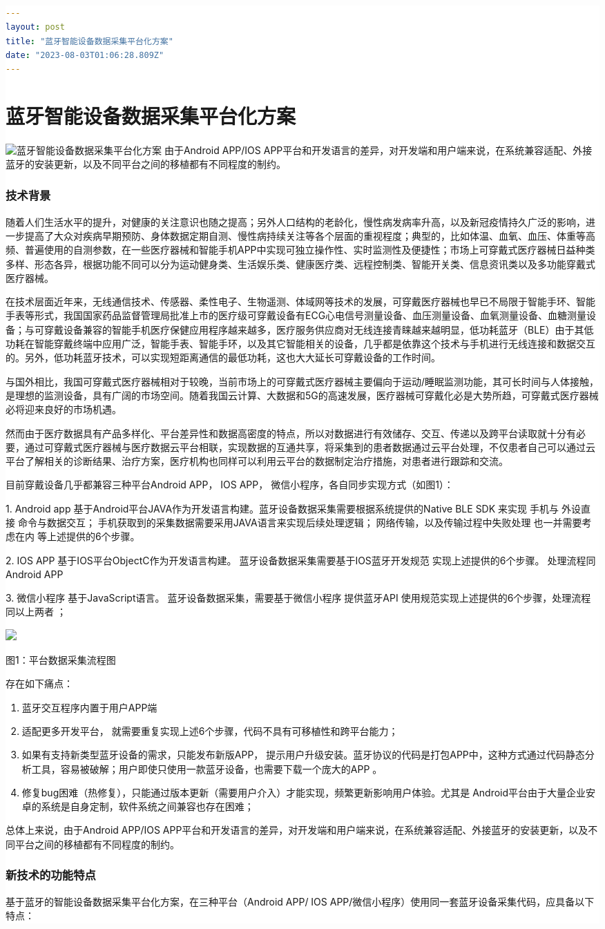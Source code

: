 ```yaml
---
layout: post
title: "蓝牙智能设备数据采集平台化方案"
date: "2023-08-03T01:06:28.809Z"
---
```

蓝牙智能设备数据采集平台化方案
===============

![蓝牙智能设备数据采集平台化方案](https://img2023.cnblogs.com/blog/3046120/202308/3046120-20230802135853721-1428115055.png) 由于Android APP/IOS APP平台和开发语言的差异，对开发端和用户端来说，在系统兼容适配、外接蓝牙的安装更新，以及不同平台之间的移植都有不同程度的制约。

### **技术背景**

随着人们生活水平的提升，对健康的关注意识也随之提高；另外人口结构的老龄化，慢性病发病率升高，以及新冠疫情持久广泛的影响，进一步提高了大众对疾病早期预防、身体数据定期自测、慢性病持续关注等各个层面的重视程度；典型的，比如体温、血氧、血压、体重等高频、普遍使用的自测参数，在一些医疗器械和智能手机APP中实现可独立操作性、实时监测性及便捷性；市场上可穿戴式医疗器械日益种类多样、形态各异，根据功能不同可以分为运动健身类、生活娱乐类、健康医疗类、远程控制类、智能开关类、信息资讯类以及多功能穿戴式医疗器械。

在技术层面近年来，无线通信技术、传感器、柔性电子、生物遥测、体域网等技术的发展，可穿戴医疗器械也早已不局限于智能手环、智能手表等形式，我国国家药品监督管理局批准上市的医疗级可穿戴设备有ECG心电信号测量设备、血压测量设备、血氧测量设备、血糖测量设备；与可穿戴设备兼容的智能手机医疗保健应用程序越来越多，医疗服务供应商对无线连接青睐越来越明显，低功耗蓝牙（BLE）由于其低功耗在智能穿戴终端中应用广泛，智能手表、智能手环，以及其它智能相关的设备，几乎都是依靠这个技术与手机进行无线连接和数据交互的。另外，低功耗蓝牙技术，可以实现短距离通信的最低功耗，这也大大延长可穿戴设备的工作时间。

与国外相比，我国可穿戴式医疗器械相对于较晚，当前市场上的可穿戴式医疗器械主要偏向于运动/睡眠监测功能，其可长时间与人体接触，是理想的监测设备，具有广阔的市场空间。随着我国云计算、大数据和5G的高速发展，医疗器械可穿戴化必是大势所趋，可穿戴式医疗器械必将迎来良好的市场机遇。

然而由于医疗数据具有产品多样化、平台差异性和数据高密度的特点，所以对数据进行有效储存、交互、传递以及跨平台读取就十分有必要，通过可穿戴式医疗器械与医疗数据云平台相联，实现数据的互通共享，将采集到的患者数据通过云平台处理，不仅患者自己可以通过云平台了解相关的诊断结果、治疗方案，医疗机构也同样可以利用云平台的数据制定治疗措施，对患者进行跟踪和交流。

目前穿戴设备几乎都兼容三种平台Android APP， IOS APP， 微信小程序，各自同步实现方式（如图1）：

1\. Android app 基于Android平台JAVA作为开发语言构建。蓝牙设备数据采集需要根据系统提供的Native BLE SDK 来实现 手机与 外设直接 命令与数据交互； 手机获取到的采集数据需要采用JAVA语言来实现后续处理逻辑； 网络传输，以及传输过程中失败处理 也一并需要考虑在内 等上述提供的6个步骤。

2\. IOS APP 基于IOS平台ObjectC作为开发语言构建。 蓝牙设备数据采集需要基于IOS蓝牙开发规范 实现上述提供的6个步骤。 处理流程同Android APP

3\. 微信小程序 基于JavaScript语言。 蓝牙设备数据采集，需要基于微信小程序 提供蓝牙API 使用规范实现上述提供的6个步骤，处理流程同以上两者 ；

![](https://storage.jd.com/shendengbucket1/2022-07-12-15-43mJw70Zwt12D7USVG.png)

图1：平台数据采集流程图

存在如下痛点：

1.  蓝牙交互程序内置于用户APP端
    
2.  适配更多开发平台， 就需要重复实现上述6个步骤，代码不具有可移植性和跨平台能力；
    
3.  如果有支持新类型蓝牙设备的需求，只能发布新版APP， 提示用户升级安装。蓝牙协议的代码是打包APP中，这种方式通过代码静态分析工具，容易被破解；用户即使只使用一款蓝牙设备，也需要下载一个庞大的APP 。
    
4.  修复bug困难（热修复），只能通过版本更新（需要用户介入）才能实现，频繁更新影响用户体验。尤其是 Android平台由于大量企业安卓的系统是自身定制，软件系统之间兼容也存在困难；
    

总体上来说，由于Android APP/IOS APP平台和开发语言的差异，对开发端和用户端来说，在系统兼容适配、外接蓝牙的安装更新，以及不同平台之间的移植都有不同程度的制约。

### **新技术的功能特点**

基于蓝牙的智能设备数据采集平台化方案，在三种平台（Android APP/ IOS APP/微信小程序）使用同一套蓝牙设备采集代码，应具备以下特点：
